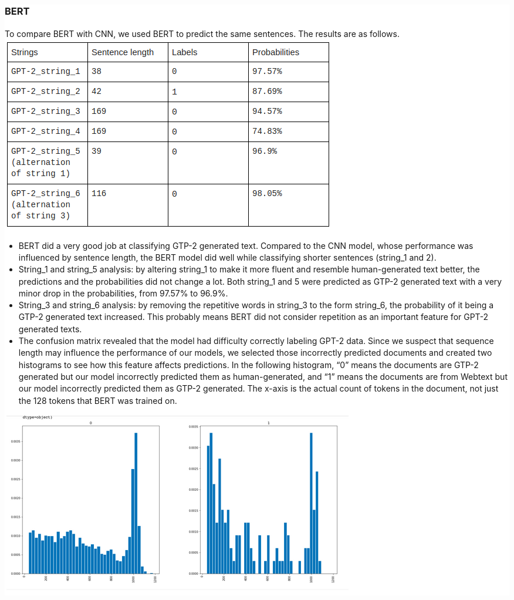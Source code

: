 ### BERT

To compare BERT with CNN, we used BERT to predict the same sentences. The results are as follows.
![BERTSTRING](Pictures/BERTSTRING.png)

- BERT did a very good job at classifying GTP-2 generated text. Compared to the CNN model, whose performance was influenced by sentence length, the BERT model did well while classifying shorter sentences (string_1 and 2). 
- String_1 and string_5 analysis: by altering string_1 to make it more fluent and resemble human-generated text better, the predictions and the probabilities did not change a lot. Both string_1 and 5 were predicted as GTP-2 generated text with a very minor drop in the probabilities, from 97.57% to 96.9%.
- String_3 and string_6 analysis: by removing the repetitive words in string_3 to the form string_6, the probability of it being a GTP-2 generated text increased. This probably means BERT did not consider repetition as an important feature for GPT-2 generated texts. 
- The confusion matrix revealed that the model had difficulty correctly labeling GPT-2 data. Since we suspect that sequence length may influence the performance of our models, we selected those incorrectly predicted documents and created two histograms to see how this feature affects predictions. In the following histogram, “0” means the documents are GTP-2 generated but our model incorrectly predicted them as human-generated, and “1” means the documents are from Webtext but our model incorrectly predicted them as GTP-2 generated. The x-axis is the actual count of tokens in the document, not just the 128 tokens that BERT was trained on. 

![BERTHIST](Pictures/BERTHIST.png)
